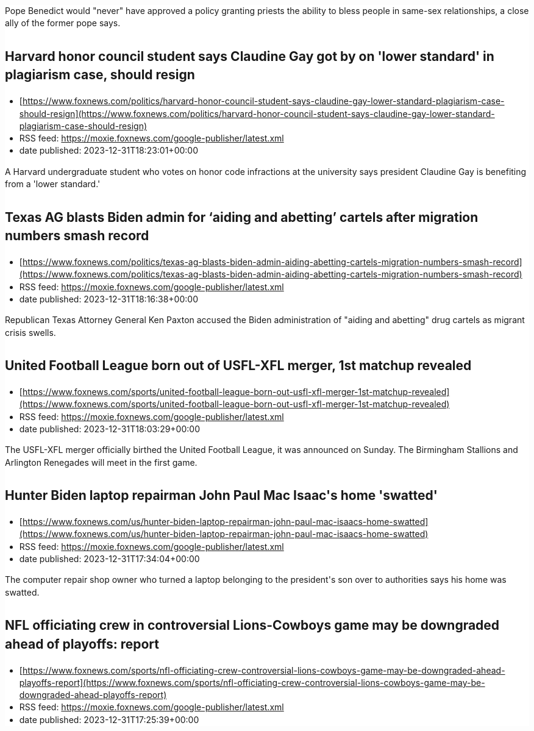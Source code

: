 Pope Benedict would &quot;never&quot; have approved a policy granting priests the ability to bless people in same-sex relationships, a close ally of the former pope says.

## Harvard honor council student says Claudine Gay got by on 'lower standard' in plagiarism case, should resign
 - [https://www.foxnews.com/politics/harvard-honor-council-student-says-claudine-gay-lower-standard-plagiarism-case-should-resign](https://www.foxnews.com/politics/harvard-honor-council-student-says-claudine-gay-lower-standard-plagiarism-case-should-resign)
 - RSS feed: https://moxie.foxnews.com/google-publisher/latest.xml
 - date published: 2023-12-31T18:23:01+00:00

A Harvard undergraduate student who votes on honor code infractions at the university says president Claudine Gay is benefiting from a &apos;lower standard.&apos;

## Texas AG blasts Biden admin for ‘aiding and abetting’ cartels after migration numbers smash record
 - [https://www.foxnews.com/politics/texas-ag-blasts-biden-admin-aiding-abetting-cartels-migration-numbers-smash-record](https://www.foxnews.com/politics/texas-ag-blasts-biden-admin-aiding-abetting-cartels-migration-numbers-smash-record)
 - RSS feed: https://moxie.foxnews.com/google-publisher/latest.xml
 - date published: 2023-12-31T18:16:38+00:00

Republican Texas Attorney General Ken Paxton accused the Biden administration of &quot;aiding and abetting&quot; drug cartels as migrant crisis swells.

## United Football League born out of USFL-XFL merger, 1st matchup revealed
 - [https://www.foxnews.com/sports/united-football-league-born-out-usfl-xfl-merger-1st-matchup-revealed](https://www.foxnews.com/sports/united-football-league-born-out-usfl-xfl-merger-1st-matchup-revealed)
 - RSS feed: https://moxie.foxnews.com/google-publisher/latest.xml
 - date published: 2023-12-31T18:03:29+00:00

The USFL-XFL merger officially birthed the United Football League, it was announced on Sunday. The Birmingham Stallions and Arlington Renegades will meet in the first game.

## Hunter Biden laptop repairman John Paul Mac Isaac's home 'swatted'
 - [https://www.foxnews.com/us/hunter-biden-laptop-repairman-john-paul-mac-isaacs-home-swatted](https://www.foxnews.com/us/hunter-biden-laptop-repairman-john-paul-mac-isaacs-home-swatted)
 - RSS feed: https://moxie.foxnews.com/google-publisher/latest.xml
 - date published: 2023-12-31T17:34:04+00:00

The computer repair shop owner who turned a laptop belonging to the president&apos;s son over to authorities says his home was swatted.

## NFL officiating crew in controversial Lions-Cowboys game may be downgraded ahead of playoffs: report
 - [https://www.foxnews.com/sports/nfl-officiating-crew-controversial-lions-cowboys-game-may-be-downgraded-ahead-playoffs-report](https://www.foxnews.com/sports/nfl-officiating-crew-controversial-lions-cowboys-game-may-be-downgraded-ahead-playoffs-report)
 - RSS feed: https://moxie.foxnews.com/google-publisher/latest.xml
 - date published: 2023-12-31T17:25:39+00:00
